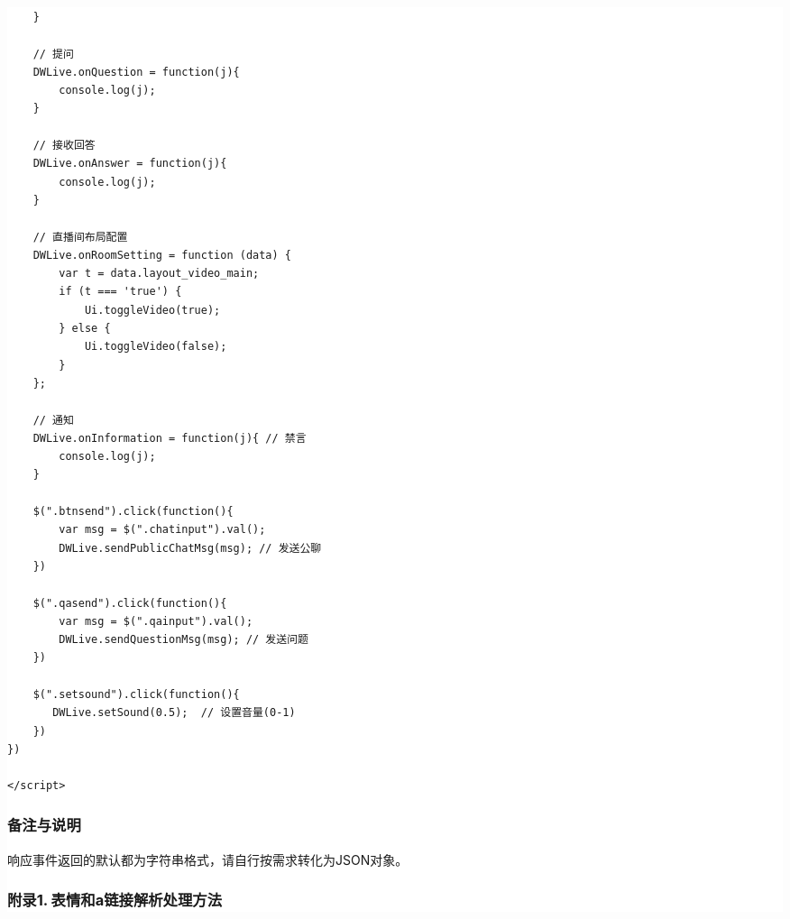 ```
	}

	// 提问
	DWLive.onQuestion = function(j){
		console.log(j);
	}

	// 接收回答
	DWLive.onAnswer = function(j){
		console.log(j);
	}

	// 直播间布局配置
	DWLive.onRoomSetting = function (data) {
	    var t = data.layout_video_main;
	    if (t === 'true') {
	        Ui.toggleVideo(true);
	    } else {
	        Ui.toggleVideo(false);
	    }
	};

	// 通知
	DWLive.onInformation = function(j){ // 禁言
		console.log(j);
	}

	$(".btnsend").click(function(){
		var msg = $(".chatinput").val();
		DWLive.sendPublicChatMsg(msg); // 发送公聊
	})

	$(".qasend").click(function(){
		var msg = $(".qainput").val();
		DWLive.sendQuestionMsg(msg); // 发送问题
	})
	
	$(".setsound").click(function(){
	   DWLive.setSound(0.5);  // 设置音量(0-1)
	})
})

</script>
```

### 备注与说明

响应事件返回的默认都为字符串格式，请自行按需求转化为JSON对象。


### 附录1. 表情和a链接解析处理方法
